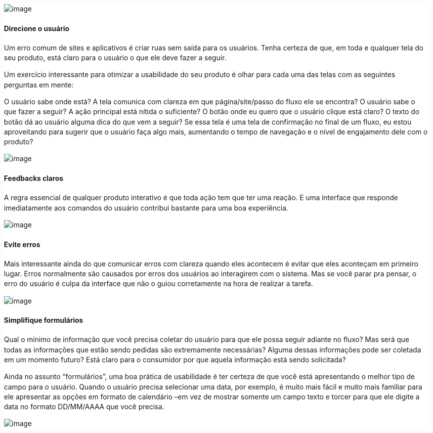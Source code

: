 ![image](https://user-images.githubusercontent.com/6695037/156663282-b294d75d-9886-4172-ae1b-e4b39a266c55.png)

#### Direcione o usuário

Um erro comum de sites e aplicativos é criar ruas sem saída para os usuários. Tenha certeza de que, em toda e qualquer tela do seu produto, está claro para o usuário o que ele deve fazer a seguir.

Um exercício interessante para otimizar a usabilidade do seu produto é olhar para cada uma das telas com as seguintes perguntas em mente:

O usuário sabe onde está? A tela comunica com clareza em que página/site/passo do fluxo ele se encontra? 
O usuário sabe o que fazer a seguir? A ação principal está nítida o suficiente? 
O botão onde eu quero que o usuário clique está claro? O texto do botão dá ao usuário alguma dica do que vem a seguir?
Se essa tela é uma tela de confirmação no final de um fluxo, eu estou aproveitando para sugerir que o usuário faça algo mais, aumentando o tempo de navegação e o nível de  engajamento dele com o produto?

![image](https://user-images.githubusercontent.com/6695037/156663536-4c436be6-f908-483e-9d62-88dd4633c7d5.png)


#### Feedbacks claros

A regra essencial de qualquer produto interativo é que toda ação tem que ter uma reação. E uma interface que responde imediatamente aos comandos do usuário contribui bastante para uma boa experiência.

![image](https://user-images.githubusercontent.com/6695037/156663691-ddb3df59-e754-492c-8de8-c7cae0ac38b4.png)


#### Evite erros

Mais interessante ainda do que comunicar erros com clareza quando eles acontecem é evitar que eles aconteçam em primeiro lugar. Erros normalmente são causados por erros dos usuários ao interagirem com o sistema. Mas se você parar pra pensar, o erro do usuário é culpa da interface que não o guiou corretamente na hora de realizar a tarefa.

![image](https://user-images.githubusercontent.com/6695037/156663941-1d79dfba-d413-442a-a3d4-a48bb325071a.png)

#### Simplifique formulários

Qual o mínimo de informação que você precisa coletar do usuário para que ele possa seguir adiante no fluxo?
Mas será que todas as informações que estão sendo pedidas são extremamente necessárias? 
Alguma dessas informações pode ser coletada em um momento futuro? 
Está claro para o consumidor por que aquela informação está sendo solicitada?

Ainda no assunto “formulários”, uma boa prática de usabilidade é ter certeza de que você está apresentando o melhor tipo de campo para o usuário. Quando o usuário precisa selecionar uma data, por exemplo, é muito mais fácil e muito mais familiar para ele apresentar as opções em formato de calendário –em vez de mostrar somente um campo texto e torcer para que ele digite a data no formato DD/MM/AAAA que você precisa.

![image](https://user-images.githubusercontent.com/6695037/156664086-b57efb21-7ce6-4500-821b-aa8051937c01.png)
